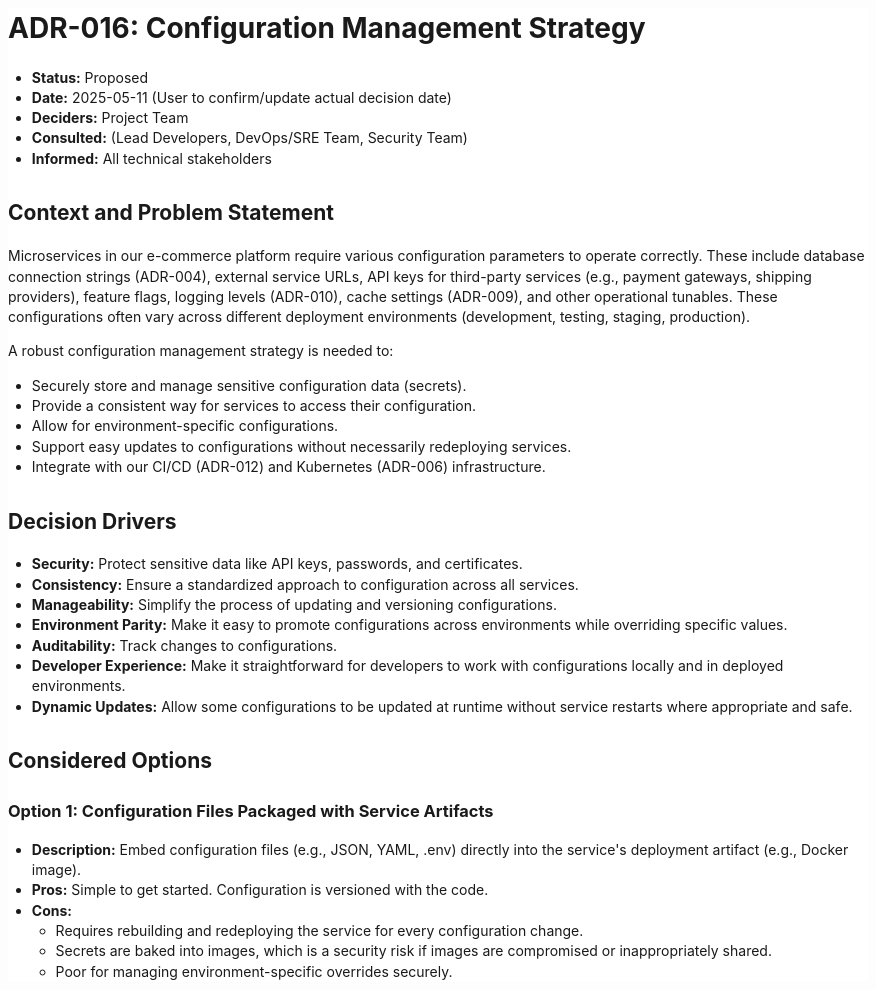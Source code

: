 # ADR-016: Configuration Management Strategy

*   **Status:** Proposed
*   **Date:** 2025-05-11 (User to confirm/update actual decision date)
*   **Deciders:** Project Team
*   **Consulted:** (Lead Developers, DevOps/SRE Team, Security Team)
*   **Informed:** All technical stakeholders

## Context and Problem Statement

Microservices in our e-commerce platform require various configuration parameters to operate correctly. These include database connection strings (ADR-004), external service URLs, API keys for third-party services (e.g., payment gateways, shipping providers), feature flags, logging levels (ADR-010), cache settings (ADR-009), and other operational tunables. These configurations often vary across different deployment environments (development, testing, staging, production).

A robust configuration management strategy is needed to:
*   Securely store and manage sensitive configuration data (secrets).
*   Provide a consistent way for services to access their configuration.
*   Allow for environment-specific configurations.
*   Support easy updates to configurations without necessarily redeploying services.
*   Integrate with our CI/CD (ADR-012) and Kubernetes (ADR-006) infrastructure.

## Decision Drivers

*   **Security:** Protect sensitive data like API keys, passwords, and certificates.
*   **Consistency:** Ensure a standardized approach to configuration across all services.
*   **Manageability:** Simplify the process of updating and versioning configurations.
*   **Environment Parity:** Make it easy to promote configurations across environments while overriding specific values.
*   **Auditability:** Track changes to configurations.
*   **Developer Experience:** Make it straightforward for developers to work with configurations locally and in deployed environments.
*   **Dynamic Updates:** Allow some configurations to be updated at runtime without service restarts where appropriate and safe.

## Considered Options

### Option 1: Configuration Files Packaged with Service Artifacts

*   **Description:** Embed configuration files (e.g., JSON, YAML, .env) directly into the service's deployment artifact (e.g., Docker image).
*   **Pros:** Simple to get started. Configuration is versioned with the code.
*   **Cons:**
    *   Requires rebuilding and redeploying the service for every configuration change.
    *   Secrets are baked into images, which is a security risk if images are compromised or inappropriately shared.
    *   Poor for managing environment-specific overrides securely.
